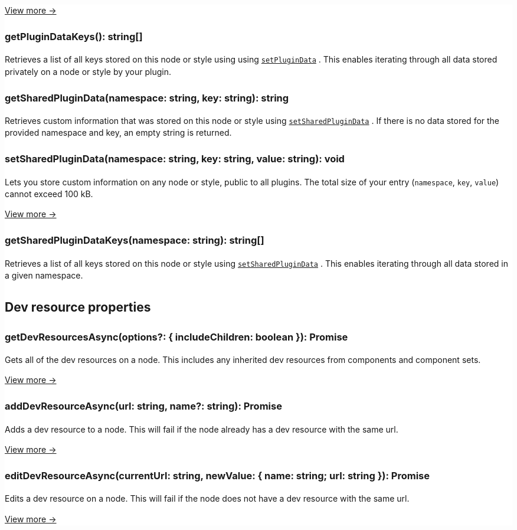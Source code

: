 [View more →](/plugin-docs/api/properties/nodes-setplugindata/)

### getPluginDataKeys(): string[]

Retrieves a list of all keys stored on this node or style using using [`setPluginData`](/plugin-docs/api/properties/nodes-setplugindata/)
. This enables iterating through all data stored privately on a node or style by your plugin.

### getSharedPluginData(namespace: string, key: string): string

Retrieves custom information that was stored on this node or style using [`setSharedPluginData`](/plugin-docs/api/properties/nodes-setsharedplugindata/)
. If there is no data stored for the provided namespace and key, an empty string is returned.

### setSharedPluginData(namespace: string, key: string, value: string): void

Lets you store custom information on any node or style, public to all plugins. The total size of your entry (`namespace`, `key`, `value`) cannot exceed 100 kB.

[View more →](/plugin-docs/api/properties/nodes-setsharedplugindata/)

### getSharedPluginDataKeys(namespace: string): string[]

Retrieves a list of all keys stored on this node or style using [`setSharedPluginData`](/plugin-docs/api/properties/nodes-setsharedplugindata/)
. This enables iterating through all data stored in a given namespace.

## Dev resource properties

### getDevResourcesAsync(options?: { includeChildren: boolean }): Promise

Gets all of the dev resources on a node. This includes any inherited dev resources from components and component sets.

[View more →](/plugin-docs/api/properties/nodes-getdevresourcesasync/)

### addDevResourceAsync(url: string, name?: string): Promise

Adds a dev resource to a node. This will fail if the node already has a dev resource with the same url.

[View more →](/plugin-docs/api/properties/nodes-adddevresourceasync/)

### editDevResourceAsync(currentUrl: string, newValue: { name: string; url: string }): Promise

Edits a dev resource on a node. This will fail if the node does not have a dev resource with the same url.

[View more →](/plugin-docs/api/properties/nodes-editdevresourceasync/)
